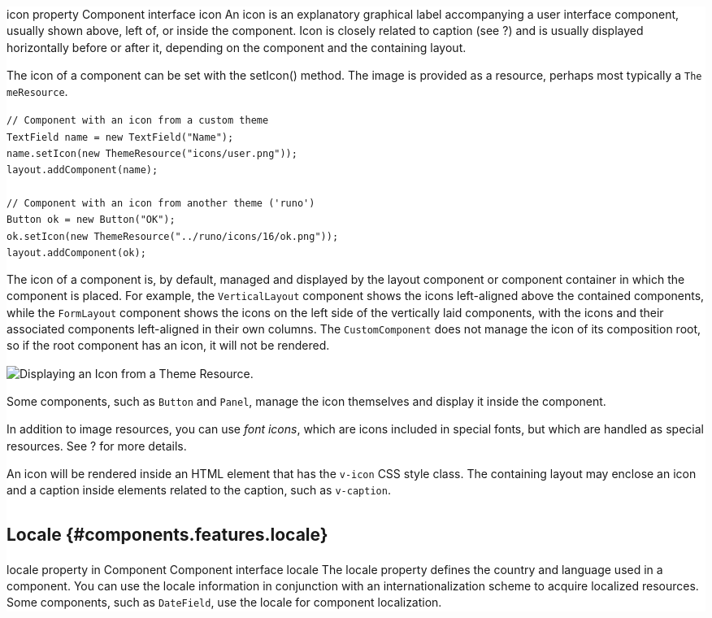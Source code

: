 icon property
Component interface
icon
An icon is an explanatory graphical label accompanying a user interface
component, usually shown above, left of, or inside the component. Icon
is closely related to caption (see ?) and is usually displayed
horizontally before or after it, depending on the component and the
containing layout.

The icon of a component can be set with the setIcon() method. The image
is provided as a resource, perhaps most typically a `ThemeResource`.

    // Component with an icon from a custom theme
    TextField name = new TextField("Name");
    name.setIcon(new ThemeResource("icons/user.png"));
    layout.addComponent(name);

    // Component with an icon from another theme ('runo')
    Button ok = new Button("OK");
    ok.setIcon(new ThemeResource("../runo/icons/16/ok.png"));
    layout.addComponent(ok);

The icon of a component is, by default, managed and displayed by the
layout component or component container in which the component is
placed. For example, the `VerticalLayout` component shows the icons
left-aligned above the contained components, while the `FormLayout`
component shows the icons on the left side of the vertically laid
components, with the icons and their associated components left-aligned
in their own columns. The `CustomComponent` does not manage the icon of
its composition root, so if the root component has an icon, it will not
be rendered.

![Displaying an Icon from a Theme
Resource.](img/components/features-icon.png)

Some components, such as `Button` and `Panel`, manage the icon
themselves and display it inside the component.

In addition to image resources, you can use *font icons*, which are
icons included in special fonts, but which are handled as special
resources. See ? for more details.

An icon will be rendered inside an HTML element that has the `v-icon`
CSS style class. The containing layout may enclose an icon and a caption
inside elements related to the caption, such as `v-caption`.

Locale {#components.features.locale}
------

locale property
in
Component
Component interface
locale
The locale property defines the country and language used in a
component. You can use the locale information in conjunction with an
internationalization scheme to acquire localized resources. Some
components, such as `DateField`, use the locale for component
localization.
